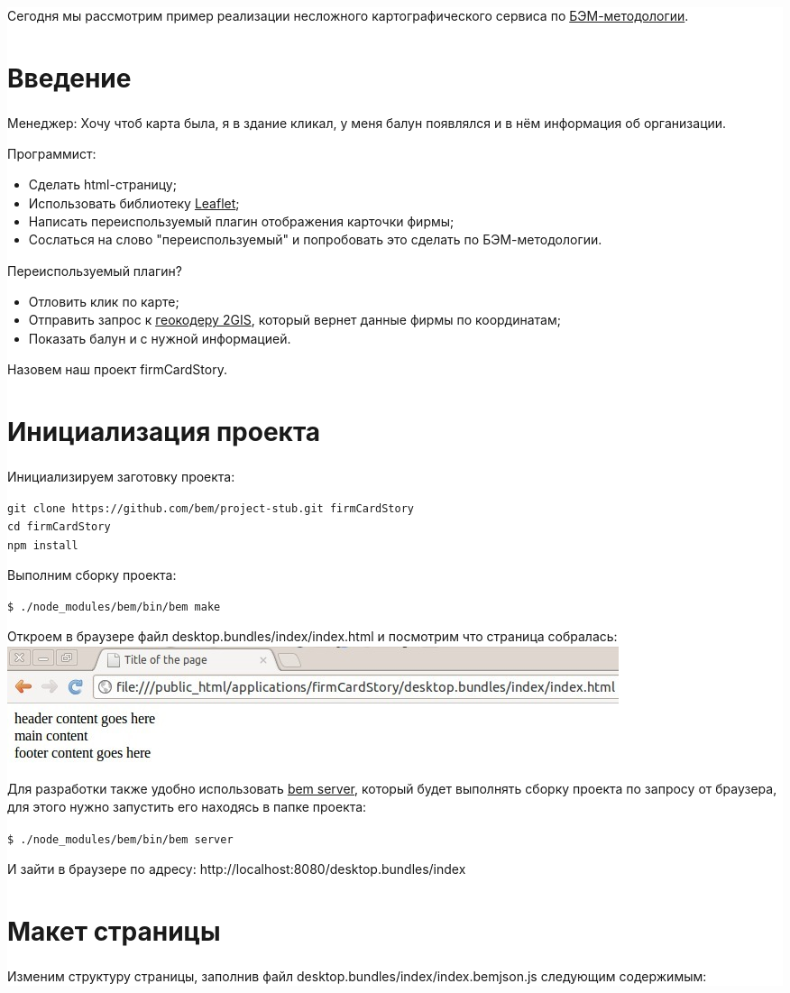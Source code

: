 Сегодня мы рассмотрим пример реализации несложного картографического сервиса по [БЭМ-методологии](http://ru.bem.info/).

Введение
=============

Менеджер:
Хочу чтоб карта была, я в здание кликал, у меня балун появлялся и в нём информация об организации.

Программист:
* Сделать html-страницу;
* Использовать библиотеку [Leaflet](https://github.com/Leaflet/Leaflet);
* Написать переиспользуемый плагин отображения карточки фирмы;
* Сослаться на слово "переиспользуемый" и попробовать это сделать по БЭМ-методологии.

Переиспользуемый плагин?
* Отловить клик по карте;
* Отправить запрос к [геокодеру 2GIS](http://api.2gis.ru/doc/geo/search/), который вернет данные фирмы по координатам;
* Показать балун и с нужной информацией.

Назовем наш проект firmCardStory.

Инициализация проекта
=============

Инициализируем заготовку проекта:

    git clone https://github.com/bem/project-stub.git firmCardStory
    cd firmCardStory
    npm install

Выполним сборку проекта:

    $ ./node_modules/bem/bin/bem make

Откроем в браузере файл desktop.bundles/index/index.html и посмотрим что страница собралась:
![Результат сборки](__images/article__images.build1.jpeg)

Для разработки также удобно использовать [bem server](http://ru.bem.info/tools/bem/commands/), который будет выполнять сборку проекта по запросу от браузера, для этого нужно запустить его находясь в папке проекта:

    $ ./node_modules/bem/bin/bem server

И зайти в браузере по адресу: http://localhost:8080/desktop.bundles/index

Макет страницы
=============

Изменим структуру страницы, заполнив файл desktop.bundles/index/index.bemjson.js следующим содержимым:
